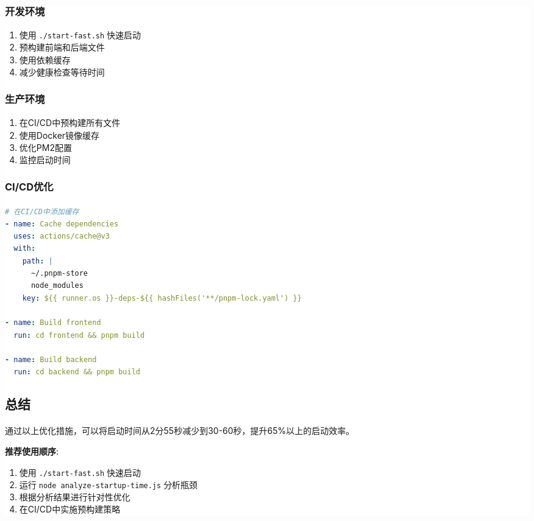 ### 开发环境

1. 使用 `./start-fast.sh` 快速启动
2. 预构建前端和后端文件
3. 使用依赖缓存
4. 减少健康检查等待时间

### 生产环境

1. 在CI/CD中预构建所有文件
2. 使用Docker镜像缓存
3. 优化PM2配置
4. 监控启动时间

### CI/CD优化

```yaml
# 在CI/CD中添加缓存
- name: Cache dependencies
  uses: actions/cache@v3
  with:
    path: |
      ~/.pnpm-store
      node_modules
    key: ${{ runner.os }}-deps-${{ hashFiles('**/pnpm-lock.yaml') }}

- name: Build frontend
  run: cd frontend && pnpm build

- name: Build backend
  run: cd backend && pnpm build
```

## 总结

通过以上优化措施，可以将启动时间从2分55秒减少到30-60秒，提升65%以上的启动效率。

**推荐使用顺序**:
1. 使用 `./start-fast.sh` 快速启动
2. 运行 `node analyze-startup-time.js` 分析瓶颈
3. 根据分析结果进行针对性优化
4. 在CI/CD中实施预构建策略
